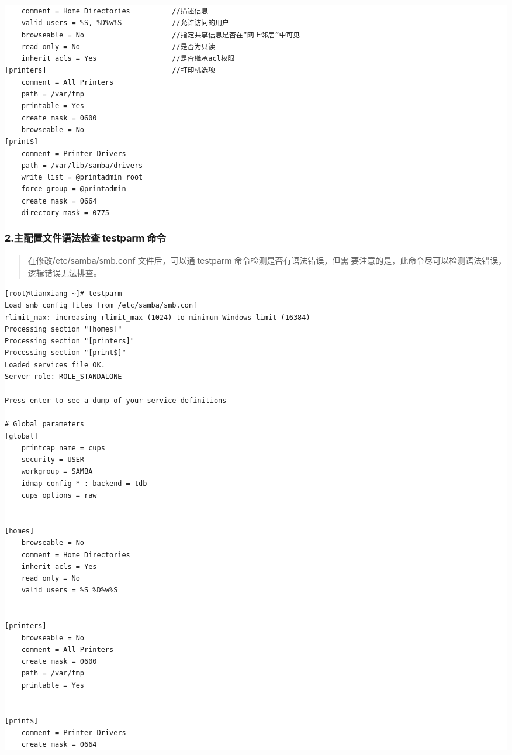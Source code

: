 ```
	comment = Home Directories			//描述信息
	valid users = %S, %D%w%S			//允许访问的用户
	browseable = No						//指定共享信息是否在“网上邻居”中可见
	read only = No						//是否为只读
	inherit acls = Yes					//是否继承acl权限
[printers]								//打印机选项
	comment = All Printers				
	path = /var/tmp						
	printable = Yes
	create mask = 0600
	browseable = No
[print$]
	comment = Printer Drivers
	path = /var/lib/samba/drivers
	write list = @printadmin root
	force group = @printadmin
	create mask = 0664
	directory mask = 0775
```

### 2.主配置文件语法检查 testparm 命令

> 在修改/etc/samba/smb.conf 文件后，可以通 testparm 命令检测是否有语法错误，但需 要注意的是，此命令尽可以检测语法错误，逻辑错误无法排查。

```
[root@tianxiang ~]# testparm
Load smb config files from /etc/samba/smb.conf
rlimit_max: increasing rlimit_max (1024) to minimum Windows limit (16384)
Processing section "[homes]"
Processing section "[printers]"
Processing section "[print$]"
Loaded services file OK.
Server role: ROLE_STANDALONE

Press enter to see a dump of your service definitions

# Global parameters
[global]
	printcap name = cups
	security = USER
	workgroup = SAMBA
	idmap config * : backend = tdb
	cups options = raw


[homes]
	browseable = No
	comment = Home Directories
	inherit acls = Yes
	read only = No
	valid users = %S %D%w%S


[printers]
	browseable = No
	comment = All Printers
	create mask = 0600
	path = /var/tmp
	printable = Yes


[print$]
	comment = Printer Drivers
	create mask = 0664
```